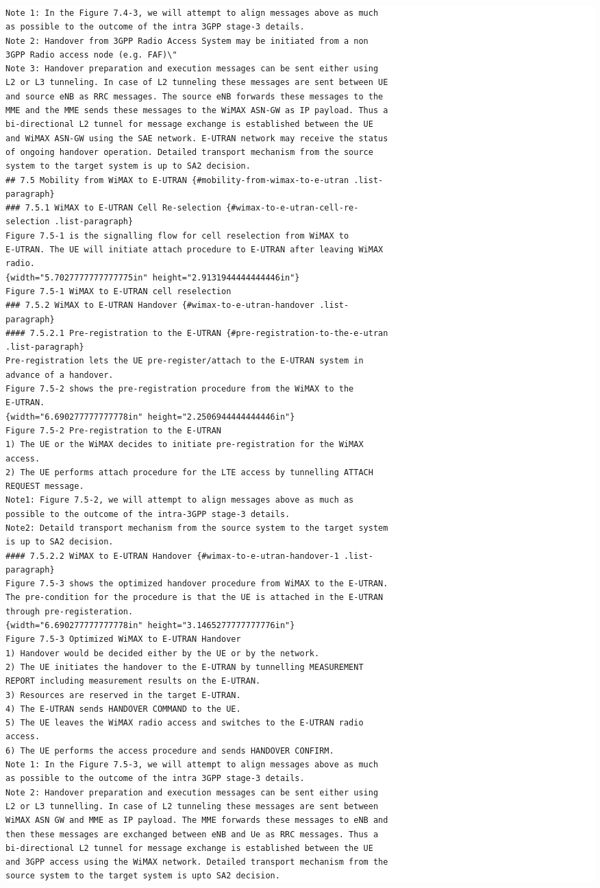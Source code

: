 ```{=html}
Note 1: In the Figure 7.4-3, we will attempt to align messages above as much
as possible to the outcome of the intra 3GPP stage-3 details.
Note 2: Handover from 3GPP Radio Access System may be initiated from a non
3GPP Radio access node (e.g. FAF)\"
Note 3: Handover preparation and execution messages can be sent either using
L2 or L3 tunneling. In case of L2 tunneling these messages are sent between UE
and source eNB as RRC messages. The source eNB forwards these messages to the
MME and the MME sends these messages to the WiMAX ASN-GW as IP payload. Thus a
bi-directional L2 tunnel for message exchange is established between the UE
and WiMAX ASN-GW using the SAE network. E-UTRAN network may receive the status
of ongoing handover operation. Detailed transport mechanism from the source
system to the target system is up to SA2 decision.
## 7.5 Mobility from WiMAX to E-UTRAN {#mobility-from-wimax-to-e-utran .list-
paragraph}
### 7.5.1 WiMAX to E-UTRAN Cell Re-selection {#wimax-to-e-utran-cell-re-
selection .list-paragraph}
Figure 7.5-1 is the signalling flow for cell reselection from WiMAX to
E-UTRAN. The UE will initiate attach procedure to E-UTRAN after leaving WiMAX
radio.
{width="5.7027777777777775in" height="2.9131944444444446in"}
Figure 7.5-1 WiMAX to E-UTRAN cell reselection
### 7.5.2 WiMAX to E-UTRAN Handover {#wimax-to-e-utran-handover .list-
paragraph}
#### 7.5.2.1 Pre-registration to the E-UTRAN {#pre-registration-to-the-e-utran
.list-paragraph}
Pre-registration lets the UE pre-register/attach to the E-UTRAN system in
advance of a handover.
Figure 7.5-2 shows the pre-registration procedure from the WiMAX to the
E-UTRAN.
{width="6.690277777777778in" height="2.2506944444444446in"}
Figure 7.5-2 Pre-registration to the E-UTRAN
1) The UE or the WiMAX decides to initiate pre-registration for the WiMAX
access.
2) The UE performs attach procedure for the LTE access by tunnelling ATTACH
REQUEST message.
Note1: Figure 7.5-2, we will attempt to align messages above as much as
possible to the outcome of the intra-3GPP stage-3 details.
Note2: Detaild transport mechanism from the source system to the target system
is up to SA2 decision.
#### 7.5.2.2 WiMAX to E-UTRAN Handover {#wimax-to-e-utran-handover-1 .list-
paragraph}
Figure 7.5-3 shows the optimized handover procedure from WiMAX to the E-UTRAN.
The pre-condition for the procedure is that the UE is attached in the E-UTRAN
through pre-registeration.
{width="6.690277777777778in" height="3.1465277777777776in"}
Figure 7.5-3 Optimized WiMAX to E-UTRAN Handover
1) Handover would be decided either by the UE or by the network.
2) The UE initiates the handover to the E-UTRAN by tunnelling MEASUREMENT
REPORT including measurement results on the E-UTRAN.
3) Resources are reserved in the target E-UTRAN.
4) The E-UTRAN sends HANDOVER COMMAND to the UE.
5) The UE leaves the WiMAX radio access and switches to the E-UTRAN radio
access.
6) The UE performs the access procedure and sends HANDOVER CONFIRM.
Note 1: In the Figure 7.5-3, we will attempt to align messages above as much
as possible to the outcome of the intra 3GPP stage-3 details.
Note 2: Handover preparation and execution messages can be sent either using
L2 or L3 tunnelling. In case of L2 tunneling these messages are sent between
WiMAX ASN GW and MME as IP payload. The MME forwards these messages to eNB and
then these messages are exchanged between eNB and Ue as RRC messages. Thus a
bi-directional L2 tunnel for message exchange is established between the UE
and 3GPP access using the WiMAX network. Detailed transport mechanism from the
source system to the target system is upto SA2 decision.
```
